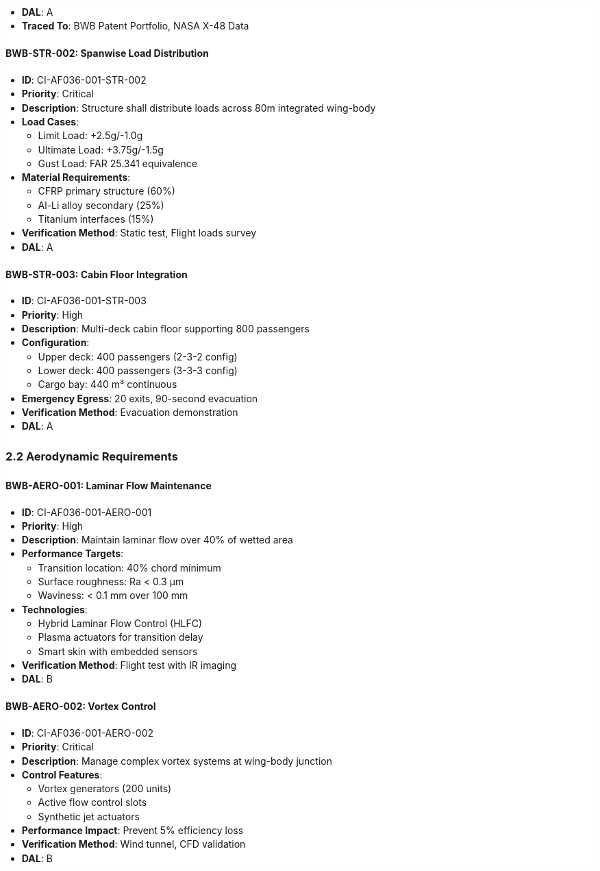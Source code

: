 - **DAL**: A
- **Traced To**: BWB Patent Portfolio, NASA X-48 Data

#### BWB-STR-002: Spanwise Load Distribution
- **ID**: CI-AF036-001-STR-002
- **Priority**: Critical
- **Description**: Structure shall distribute loads across 80m integrated wing-body
- **Load Cases**:
  - Limit Load: +2.5g/-1.0g
  - Ultimate Load: +3.75g/-1.5g
  - Gust Load: FAR 25.341 equivalence
- **Material Requirements**:
  - CFRP primary structure (60%)
  - Al-Li alloy secondary (25%)
  - Titanium interfaces (15%)
- **Verification Method**: Static test, Flight loads survey
- **DAL**: A

#### BWB-STR-003: Cabin Floor Integration
- **ID**: CI-AF036-001-STR-003
- **Priority**: High
- **Description**: Multi-deck cabin floor supporting 800 passengers
- **Configuration**:
  - Upper deck: 400 passengers (2-3-2 config)
  - Lower deck: 400 passengers (3-3-3 config)
  - Cargo bay: 440 m³ continuous
- **Emergency Egress**: 20 exits, 90-second evacuation
- **Verification Method**: Evacuation demonstration
- **DAL**: A

### 2.2 Aerodynamic Requirements

#### BWB-AERO-001: Laminar Flow Maintenance
- **ID**: CI-AF036-001-AERO-001
- **Priority**: High
- **Description**: Maintain laminar flow over 40% of wetted area
- **Performance Targets**:
  - Transition location: 40% chord minimum
  - Surface roughness: Ra < 0.3 μm
  - Waviness: < 0.1 mm over 100 mm
- **Technologies**:
  - Hybrid Laminar Flow Control (HLFC)
  - Plasma actuators for transition delay
  - Smart skin with embedded sensors
- **Verification Method**: Flight test with IR imaging
- **DAL**: B

#### BWB-AERO-002: Vortex Control
- **ID**: CI-AF036-001-AERO-002
- **Priority**: Critical
- **Description**: Manage complex vortex systems at wing-body junction
- **Control Features**:
  - Vortex generators (200 units)
  - Active flow control slots
  - Synthetic jet actuators
- **Performance Impact**: Prevent 5% efficiency loss
- **Verification Method**: Wind tunnel, CFD validation
- **DAL**: B
